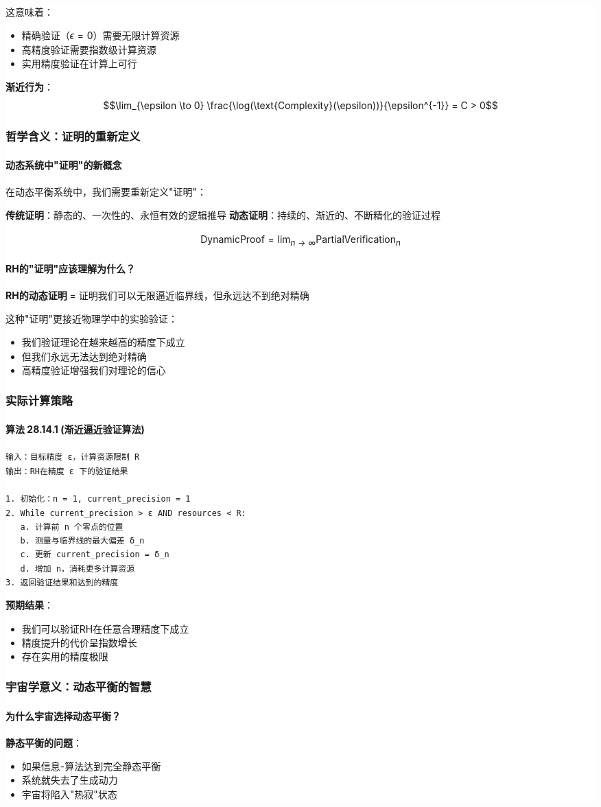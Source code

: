 这意味着：
- 精确验证（$\epsilon = 0$）需要无限计算资源
- 高精度验证需要指数级计算资源
- 实用精度验证在计算上可行

**渐近行为**：
$$\lim_{\epsilon \to 0} \frac{\log(\text{Complexity}(\epsilon))}{\epsilon^{-1}} = C > 0$$

### 哲学含义：证明的重新定义

#### 动态系统中"证明"的新概念

在动态平衡系统中，我们需要重新定义"证明"：

**传统证明**：静态的、一次性的、永恒有效的逻辑推导
**动态证明**：持续的、渐近的、不断精化的验证过程

$$\text{DynamicProof} = \lim_{n \to \infty} \text{PartialVerification}_n$$

#### RH的"证明"应该理解为什么？

**RH的动态证明** = 证明我们可以无限逼近临界线，但永远达不到绝对精确

这种"证明"更接近物理学中的实验验证：
- 我们验证理论在越来越高的精度下成立
- 但我们永远无法达到绝对精确
- 高精度验证增强我们对理论的信心

### 实际计算策略

#### 算法 28.14.1 (渐近逼近验证算法)

```
输入：目标精度 ε，计算资源限制 R
输出：RH在精度 ε 下的验证结果

1. 初始化：n = 1, current_precision = 1
2. While current_precision > ε AND resources < R:
   a. 计算前 n 个零点的位置
   b. 测量与临界线的最大偏差 δ_n
   c. 更新 current_precision = δ_n
   d. 增加 n，消耗更多计算资源
3. 返回验证结果和达到的精度
```

**预期结果**：
- 我们可以验证RH在任意合理精度下成立
- 精度提升的代价呈指数增长
- 存在实用的精度极限

### 宇宙学意义：动态平衡的智慧

#### 为什么宇宙选择动态平衡？

**静态平衡的问题**：
- 如果信息-算法达到完全静态平衡
- 系统就失去了生成动力
- 宇宙将陷入"热寂"状态
